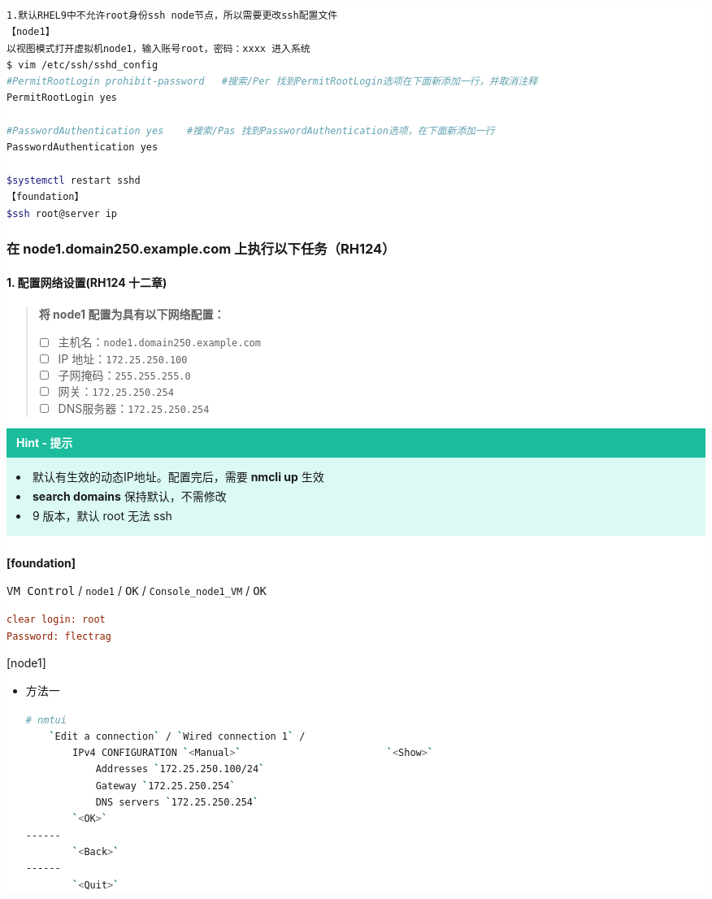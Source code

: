 ```bash
1.默认RHEL9中不允许root身份ssh node节点，所以需要更改ssh配置文件
【node1】
以视图模式打开虚拟机node1，输入账号root，密码：xxxx 进入系统
$ vim /etc/ssh/sshd_config
#PermitRootLogin prohibit-password   #搜索/Per 找到PermitRootLogin选项在下面新添加一行，并取消注释
PermitRootLogin yes

#PasswordAuthentication yes    #搜索/Pas 找到PasswordAuthentication选项，在下面新添加一行
PasswordAuthentication yes 

$systemctl restart sshd
【foundation】
$ssh root@server ip  
```



### 在 node1.domain250.example.com 上执行以下任务（RH124）

#### 1. 配置网络设置(RH124 十二章)
> **将 node1 配置为具有以下网络配置：**
>
> - [ ] 主机名：`node1.domain250.example.com`
> - [ ] IP 地址：`172.25.250.100`
> - [ ] 子网掩码：`255.255.255.0`
> - [ ] 网关：`172.25.250.254`
> - [ ] DNS服务器：`172.25.250.254`

<div style="background: #dbfaf4; padding: 12px; line-height: 24px; margin-bottom: 24px;">
<dt style="background: #1abc9c; padding: 6px 12px; font-weight: bold; display: block; color: #fff; margin: -12px; margin-bottom: -12px; margin-bottom: 12px;" >Hint - 提示</dt>
  <li> 默认有生效的动态IP地址。配置完后，需要 <b>nmcli up</b> 生效
  <li> <b>search domains</b> 保持默认，不需修改
  <li> 9 版本，默认 root 无法 ssh
</div>



 **[foundation]**

<kbd>VM Control</kbd> /  `node1` / <kbd>OK</kbd> / `Console_node1_VM` / <kbd>OK</kbd>

```ini
clear login: root
Password: flectrag
```

[node1]

- 方法一

  ```bash
  # nmtui
      `Edit a connection` / `Wired connection 1` /
          IPv4 CONFIGURATION `<Manual>` 						`<Show>`
              Addresses `172.25.250.100/24`
              Gateway `172.25.250.254`
              DNS servers `172.25.250.254`
          `<OK>`
  ------
          `<Back>`
  ------
          `<Quit>`
  ```
  